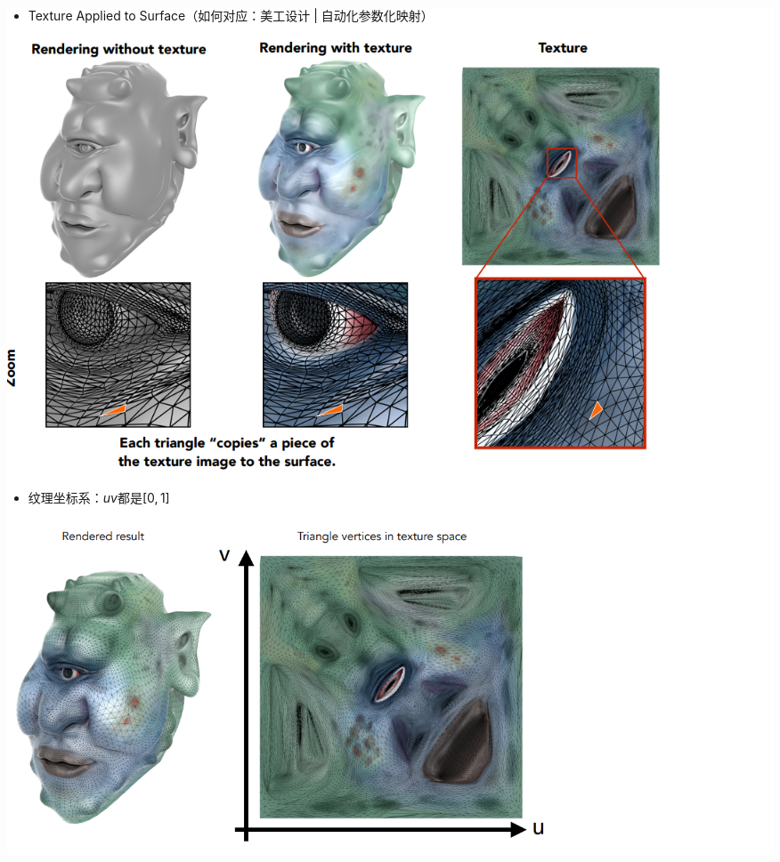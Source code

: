 - Texture Applied to Surface（如何对应：美工设计 | 自动化参数化映射）

<img src="3-Shading.assets/image-20230415171833131.png" alt="image-20230415171833131" style="zoom:80%;" />



- 纹理坐标系：$uv$都是$[0,1]$

<img src="3-Shading.assets/image-20230415172046460.png" alt="image-20230415172046460" style="zoom:67%;" />
